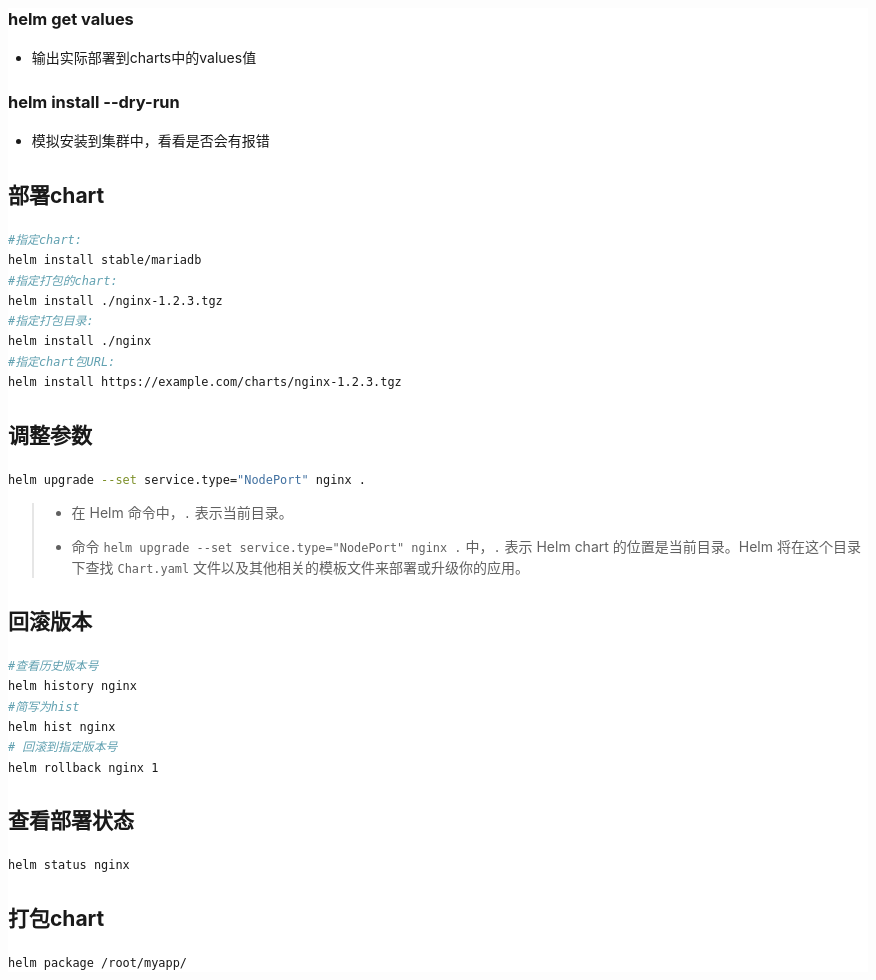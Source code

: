 
### helm get values

- 输出实际部署到charts中的values值

### helm install --dry-run

- 模拟安装到集群中，看看是否会有报错

## 部署chart

~~~sh
#指定chart: 
helm install stable/mariadb
#指定打包的chart: 
helm install ./nginx-1.2.3.tgz
#指定打包目录: 
helm install ./nginx
#指定chart包URL: 
helm install https://example.com/charts/nginx-1.2.3.tgz
~~~

## 调整参数

~~~sh
helm upgrade --set service.type="NodePort" nginx .
~~~

> - 在 Helm 命令中，`.` 表示当前目录。
>
> - 命令 `helm upgrade --set service.type="NodePort" nginx .` 中，`.` 表示 Helm chart 的位置是当前目录。Helm 将在这个目录下查找 `Chart.yaml` 文件以及其他相关的模板文件来部署或升级你的应用。

## 回滚版本

~~~sh
#查看历史版本号
helm history nginx
#简写为hist
helm hist nginx
# 回滚到指定版本号
helm rollback nginx 1
~~~

## 查看部署状态

~~~sh
helm status nginx
~~~

## 打包chart

~~~sh
helm package /root/myapp/
~~~

